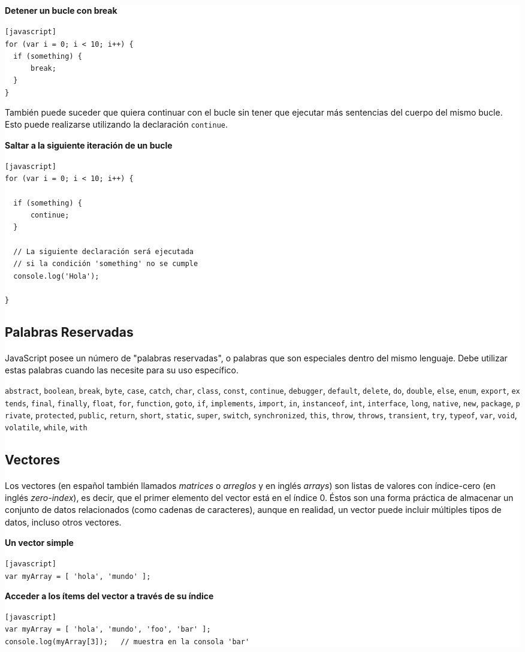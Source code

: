 **Detener un bucle con break**

    [javascript]
    for (var i = 0; i < 10; i++) {
      if (something) {
          break;
      }
    }

También puede suceder que quiera continuar con el bucle sin tener que ejecutar más sentencias del cuerpo del mismo bucle. Esto puede realizarse utilizando la declaración `continue`.

**Saltar a la siguiente iteración de un bucle**

    [javascript]
    for (var i = 0; i < 10; i++) {

      if (something) {
          continue;
      }

      // La siguiente declaración será ejecutada
      // si la condición 'something' no se cumple
      console.log('Hola');

    }

## Palabras Reservadas

JavaScript posee un número de "palabras reservadas", o palabras que son especiales dentro del mismo lenguaje. Debe utilizar estas palabras cuando las necesite para su uso específico.

`abstract`, `boolean`, `break`, `byte`, `case`, `catch`, `char`, `class`, `const`, `continue`, `debugger`, `default`, `delete`, `do`, `double`, `else`, `enum`, `export`, `extends`, `final`, `finally`, `float`, `for`, `function`, `goto`, `if`, `implements`, `import`, `in`, `instanceof`, `int`, `interface`, `long`, `native`, `new`, `package`, `private`, `protected`, `public`, `return`, `short`, `static`, `super`, `switch`, `synchronized`, `this`, `throw`, `throws`, `transient`, `try`, `typeof`, `var`, `void`, `volatile`, `while`, `with`

## Vectores

Los vectores (en español también llamados *matrices* o *arreglos* y en inglés *arrays*) son listas de valores con índice-cero (en inglés *zero-index*), es decir, que el primer elemento del vector está en el índice 0. Éstos son una forma práctica de almacenar un conjunto de datos relacionados (como cadenas de caracteres), aunque en realidad, un vector puede incluir múltiples tipos de datos, incluso otros vectores.

**Un vector simple**

    [javascript]
    var myArray = [ 'hola', 'mundo' ];

**Acceder a los ítems del vector a través de su índice**

    [javascript]
    var myArray = [ 'hola', 'mundo', 'foo', 'bar' ];
    console.log(myArray[3]);   // muestra en la consola 'bar'
